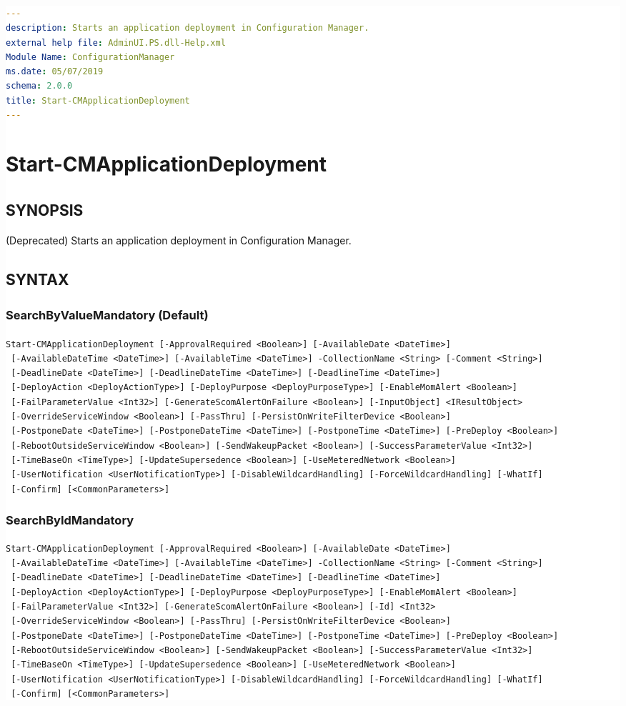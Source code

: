 ```yaml
---
description: Starts an application deployment in Configuration Manager.
external help file: AdminUI.PS.dll-Help.xml
Module Name: ConfigurationManager
ms.date: 05/07/2019
schema: 2.0.0
title: Start-CMApplicationDeployment
---
```


# Start-CMApplicationDeployment

## SYNOPSIS
(Deprecated) Starts an application deployment in Configuration Manager.

## SYNTAX

### SearchByValueMandatory (Default)
```
Start-CMApplicationDeployment [-ApprovalRequired <Boolean>] [-AvailableDate <DateTime>]
 [-AvailableDateTime <DateTime>] [-AvailableTime <DateTime>] -CollectionName <String> [-Comment <String>]
 [-DeadlineDate <DateTime>] [-DeadlineDateTime <DateTime>] [-DeadlineTime <DateTime>]
 [-DeployAction <DeployActionType>] [-DeployPurpose <DeployPurposeType>] [-EnableMomAlert <Boolean>]
 [-FailParameterValue <Int32>] [-GenerateScomAlertOnFailure <Boolean>] [-InputObject] <IResultObject>
 [-OverrideServiceWindow <Boolean>] [-PassThru] [-PersistOnWriteFilterDevice <Boolean>]
 [-PostponeDate <DateTime>] [-PostponeDateTime <DateTime>] [-PostponeTime <DateTime>] [-PreDeploy <Boolean>]
 [-RebootOutsideServiceWindow <Boolean>] [-SendWakeupPacket <Boolean>] [-SuccessParameterValue <Int32>]
 [-TimeBaseOn <TimeType>] [-UpdateSupersedence <Boolean>] [-UseMeteredNetwork <Boolean>]
 [-UserNotification <UserNotificationType>] [-DisableWildcardHandling] [-ForceWildcardHandling] [-WhatIf]
 [-Confirm] [<CommonParameters>]
```

### SearchByIdMandatory
```
Start-CMApplicationDeployment [-ApprovalRequired <Boolean>] [-AvailableDate <DateTime>]
 [-AvailableDateTime <DateTime>] [-AvailableTime <DateTime>] -CollectionName <String> [-Comment <String>]
 [-DeadlineDate <DateTime>] [-DeadlineDateTime <DateTime>] [-DeadlineTime <DateTime>]
 [-DeployAction <DeployActionType>] [-DeployPurpose <DeployPurposeType>] [-EnableMomAlert <Boolean>]
 [-FailParameterValue <Int32>] [-GenerateScomAlertOnFailure <Boolean>] [-Id] <Int32>
 [-OverrideServiceWindow <Boolean>] [-PassThru] [-PersistOnWriteFilterDevice <Boolean>]
 [-PostponeDate <DateTime>] [-PostponeDateTime <DateTime>] [-PostponeTime <DateTime>] [-PreDeploy <Boolean>]
 [-RebootOutsideServiceWindow <Boolean>] [-SendWakeupPacket <Boolean>] [-SuccessParameterValue <Int32>]
 [-TimeBaseOn <TimeType>] [-UpdateSupersedence <Boolean>] [-UseMeteredNetwork <Boolean>]
 [-UserNotification <UserNotificationType>] [-DisableWildcardHandling] [-ForceWildcardHandling] [-WhatIf]
 [-Confirm] [<CommonParameters>]
```
